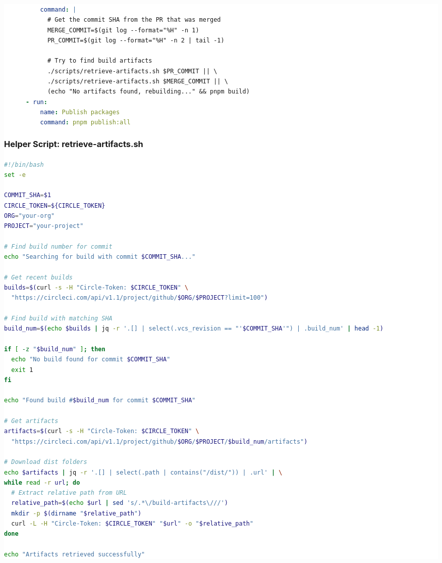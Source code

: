 ```yaml
          command: |
            # Get the commit SHA from the PR that was merged
            MERGE_COMMIT=$(git log --format="%H" -n 1)
            PR_COMMIT=$(git log --format="%H" -n 2 | tail -1)
            
            # Try to find build artifacts
            ./scripts/retrieve-artifacts.sh $PR_COMMIT || \
            ./scripts/retrieve-artifacts.sh $MERGE_COMMIT || \
            (echo "No artifacts found, rebuilding..." && pnpm build)
      - run:
          name: Publish packages
          command: pnpm publish:all
```

### Helper Script: retrieve-artifacts.sh
```bash
#!/bin/bash
set -e

COMMIT_SHA=$1
CIRCLE_TOKEN=${CIRCLE_TOKEN}
ORG="your-org"
PROJECT="your-project"

# Find build number for commit
echo "Searching for build with commit $COMMIT_SHA..."

# Get recent builds
builds=$(curl -s -H "Circle-Token: $CIRCLE_TOKEN" \
  "https://circleci.com/api/v1.1/project/github/$ORG/$PROJECT?limit=100")

# Find build with matching SHA
build_num=$(echo $builds | jq -r '.[] | select(.vcs_revision == "'$COMMIT_SHA'") | .build_num' | head -1)

if [ -z "$build_num" ]; then
  echo "No build found for commit $COMMIT_SHA"
  exit 1
fi

echo "Found build #$build_num for commit $COMMIT_SHA"

# Get artifacts
artifacts=$(curl -s -H "Circle-Token: $CIRCLE_TOKEN" \
  "https://circleci.com/api/v1.1/project/github/$ORG/$PROJECT/$build_num/artifacts")

# Download dist folders
echo $artifacts | jq -r '.[] | select(.path | contains("/dist/")) | .url' | \
while read -r url; do
  # Extract relative path from URL
  relative_path=$(echo $url | sed 's/.*\/build-artifacts\///')
  mkdir -p $(dirname "$relative_path")
  curl -L -H "Circle-Token: $CIRCLE_TOKEN" "$url" -o "$relative_path"
done

echo "Artifacts retrieved successfully"
```

